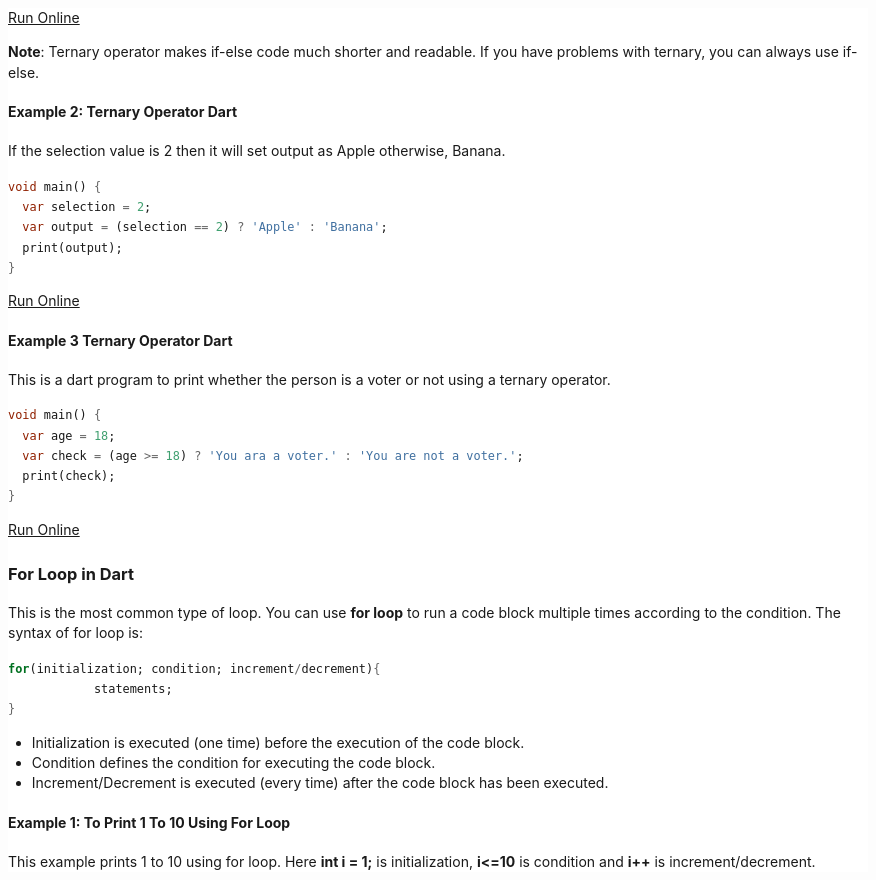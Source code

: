 
[Run Online](https://dartpad.dev/?id=d8828e24baa9ad7c4e80cdda2fc9811a)

**Note**: Ternary operator makes if-else code much shorter and readable. If you have problems with ternary, you can always use if-else.

#### **Example 2: Ternary Operator Dart**

If the selection value is 2 then it will set output as Apple otherwise, Banana.

```dart
void main() {
  var selection = 2;
  var output = (selection == 2) ? 'Apple' : 'Banana';
  print(output);
}

```


[Run Online](https://dartpad.dev/?id=4c3782133a8a3e3279dc14a1de2357f5)

#### **Example 3 Ternary Operator Dart**

This is a dart program to print whether the person is a voter or not using a ternary operator.

```dart
void main() {
  var age = 18;
  var check = (age >= 18) ? 'You ara a voter.' : 'You are not a voter.';
  print(check);
}

```


[Run Online](https://dartpad.dev/?id=51c2bc6014a529fb0e8415e59c629fe5)

### For Loop in Dart 

This is the most common type of loop. You can use **for loop** to run a code block multiple times according to the condition. The syntax of for loop is:

```dart
for(initialization; condition; increment/decrement){
            statements;
}

```


*   Initialization is executed (one time) before the execution of the code block.
*   Condition defines the condition for executing the code block.
*   Increment/Decrement is executed (every time) after the code block has been executed.

#### **Example 1: To Print 1 To 10 Using For Loop**

This example prints 1 to 10 using for loop. Here **int i = 1;** is initialization, **i<=10** is condition and **i++** is increment/decrement.
